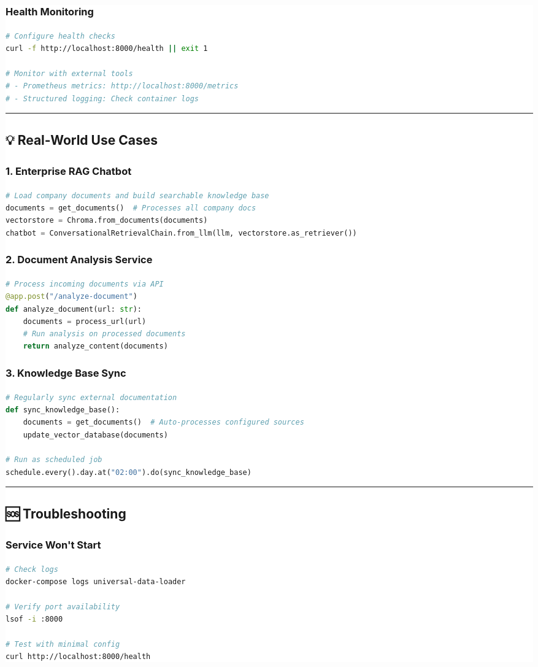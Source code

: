 ### Health Monitoring

```bash
# Configure health checks
curl -f http://localhost:8000/health || exit 1

# Monitor with external tools
# - Prometheus metrics: http://localhost:8000/metrics  
# - Structured logging: Check container logs
```

---

## 💡 Real-World Use Cases

### 1. Enterprise RAG Chatbot
```python
# Load company documents and build searchable knowledge base
documents = get_documents()  # Processes all company docs
vectorstore = Chroma.from_documents(documents)
chatbot = ConversationalRetrievalChain.from_llm(llm, vectorstore.as_retriever())
```

### 2. Document Analysis Service  
```python
# Process incoming documents via API
@app.post("/analyze-document")
def analyze_document(url: str):
    documents = process_url(url)
    # Run analysis on processed documents
    return analyze_content(documents)
```

### 3. Knowledge Base Sync
```python
# Regularly sync external documentation
def sync_knowledge_base():
    documents = get_documents()  # Auto-processes configured sources
    update_vector_database(documents)
    
# Run as scheduled job
schedule.every().day.at("02:00").do(sync_knowledge_base)
```

---

## 🆘 Troubleshooting

### Service Won't Start
```bash
# Check logs
docker-compose logs universal-data-loader

# Verify port availability
lsof -i :8000

# Test with minimal config
curl http://localhost:8000/health
```
